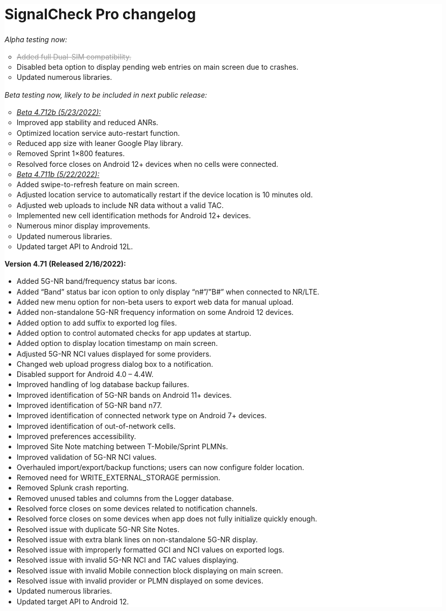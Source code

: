 # SignalCheck Pro changelog

<p><em>Alpha testing now:</em></p>
<ul style="list-style-type: circle;">
<li><span style="color: #999999;"><del>Added full Dual-SIM compatibility.</del></span></li>
<li>Disabled beta option to display pending web entries on main screen due to crashes.</li>
<li>Updated numerous libraries.</li>
</ul>
<p><em>Beta testing now, likely to be included in next public release:</em></p>
<ul style="list-style-type: circle;">
<li><em><span style="text-decoration: underline;">Beta 4.712b (5/23/2022):</span></em></li>
<li>Improved app stability and reduced ANRs.</li>
<li>Optimized location service auto-restart function.</li>
<li>Reduced app size with leaner Google Play library.</li>
<li>Removed Sprint 1&#215;800 features.</li>
<li>Resolved force closes on Android 12+ devices when no cells were connected.</li>
<li><em><span style="text-decoration: underline;">Beta 4.711b (5/22/2022):</span></em></li>
<li>Added swipe-to-refresh feature on main screen.</li>
<li>Adjusted location service to automatically restart if the device location is 10 minutes old.</li>
<li>Adjusted web uploads to include NR data without a valid TAC.</li>
<li>Implemented new cell identification methods for Android 12+ devices.</li>
<li>Numerous minor display improvements.</li>
<li>Updated numerous libraries.</li>
<li>Updated target API to Android 12L.</li>
</ul>
<p><strong>Version 4.71 (Released 2/16/2022):</strong></p>
<ul>
<li>Added 5G-NR band/frequency status bar icons.</li>
<li>Added &#8220;Band&#8221; status bar icon option to only display &#8220;n#&#8221;/&#8221;B#&#8221; when connected to NR/LTE.</li>
<li>Added new menu option for non-beta users to export web data for manual upload.</li>
<li>Added non-standalone 5G-NR frequency information on some Android 12 devices.</li>
<li>Added option to add suffix to exported log files.</li>
<li>Added option to control automated checks for app updates at startup.</li>
<li>Added option to display location timestamp on main screen.</li>
<li>Adjusted 5G-NR NCI values displayed for some providers.</li>
<li>Changed web upload progress dialog box to a notification.</li>
<li>Disabled support for Android 4.0 – 4.4W.</li>
<li>Improved handling of log database backup failures.</li>
<li>Improved identification of 5G-NR bands on Android 11+ devices.</li>
<li>Improved identification of 5G-NR band n77.</li>
<li>Improved identification of connected network type on Android 7+ devices.</li>
<li>Improved identification of out-of-network cells.</li>
<li>Improved preferences accessibility.</li>
<li>Improved Site Note matching between T-Mobile/Sprint PLMNs.</li>
<li>Improved validation of 5G-NR NCI values.</li>
<li>Overhauled import/export/backup functions; users can now configure folder location.</li>
<li>Removed need for WRITE_EXTERNAL_STORAGE permission.</li>
<li>Removed Splunk crash reporting.</li>
<li>Removed unused tables and columns from the Logger database.</li>
<li>Resolved force closes on some devices related to notification channels.</li>
<li>Resolved force closes on some devices when app does not fully initialize quickly enough.</li>
<li>Resolved issue with duplicate 5G-NR Site Notes.</li>
<li>Resolved issue with extra blank lines on non-standalone 5G-NR display.</li>
<li>Resolved issue with improperly formatted GCI and NCI values on exported logs.</li>
<li>Resolved issue with invalid 5G-NR NCI and TAC values displaying.</li>
<li>Resolved issue with invalid Mobile connection block displaying on main screen.</li>
<li>Resolved issue with invalid provider or PLMN displayed on some devices.</li>
<li>Updated numerous libraries.</li>
<li>Updated target API to Android 12.</li>
</ul>